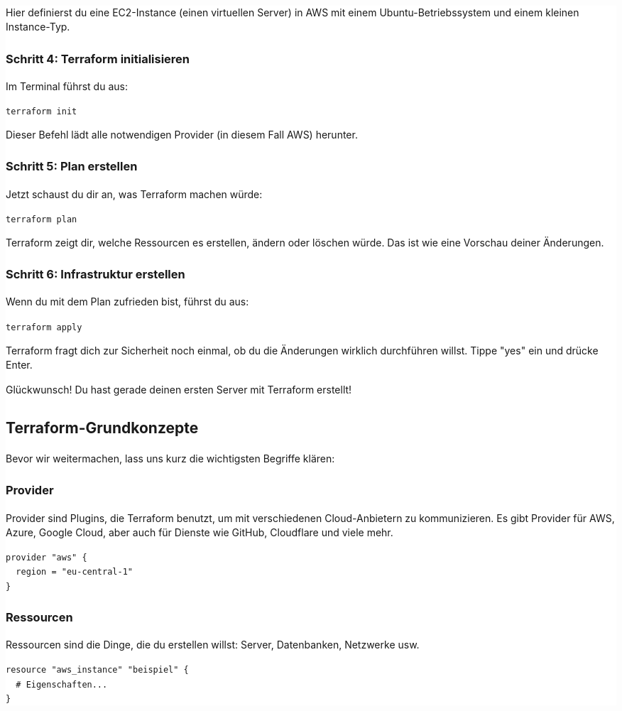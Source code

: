 Hier definierst du eine EC2-Instance (einen virtuellen Server) in AWS mit einem Ubuntu-Betriebssystem und einem kleinen Instance-Typ.

### Schritt 4: Terraform initialisieren
Im Terminal führst du aus:

```bash
terraform init
```

Dieser Befehl lädt alle notwendigen Provider (in diesem Fall AWS) herunter.

### Schritt 5: Plan erstellen
Jetzt schaust du dir an, was Terraform machen würde:

```bash
terraform plan
```

Terraform zeigt dir, welche Ressourcen es erstellen, ändern oder löschen würde. Das ist wie eine Vorschau deiner Änderungen.

### Schritt 6: Infrastruktur erstellen
Wenn du mit dem Plan zufrieden bist, führst du aus:

```bash
terraform apply
```

Terraform fragt dich zur Sicherheit noch einmal, ob du die Änderungen wirklich durchführen willst. Tippe "yes" ein und drücke Enter.

Glückwunsch! Du hast gerade deinen ersten Server mit Terraform erstellt!

## Terraform-Grundkonzepte

Bevor wir weitermachen, lass uns kurz die wichtigsten Begriffe klären:

### Provider
Provider sind Plugins, die Terraform benutzt, um mit verschiedenen Cloud-Anbietern zu kommunizieren. Es gibt Provider für AWS, Azure, Google Cloud, aber auch für Dienste wie GitHub, Cloudflare und viele mehr.

```hcl
provider "aws" {
  region = "eu-central-1"
}
```

### Ressourcen
Ressourcen sind die Dinge, die du erstellen willst: Server, Datenbanken, Netzwerke usw.

```hcl
resource "aws_instance" "beispiel" {
  # Eigenschaften...
}
```
